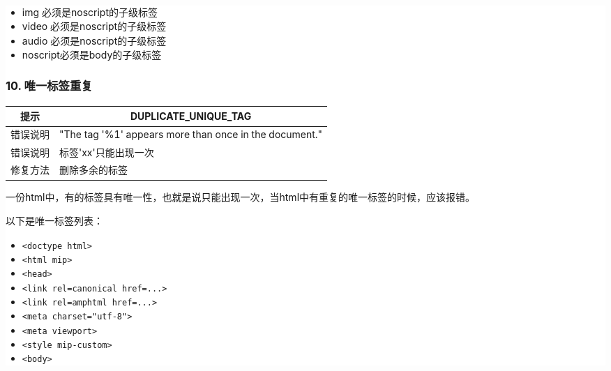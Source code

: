 - img 必须是noscript的子级标签
- video 必须是noscript的子级标签
- audio 必须是noscript的子级标签
- noscript必须是body的子级标签

### 10. 唯一标签重复
|提示|DUPLICATE_UNIQUE_TAG|
|---|---|
|错误说明|"The tag '%1' appears more than once in the document."|
|错误说明|标签'xx'只能出现一次|
|修复方法|删除多余的标签|

一份html中，有的标签具有唯一性，也就是说只能出现一次，当html中有重复的唯一标签的时候，应该报错。

以下是唯一标签列表：

- `<doctype html>`
- `<html mip>`
- `<head>`
- `<link rel=canonical href=...>`
- `<link rel=amphtml href=...>`
- `<meta charset="utf-8">`
- `<meta viewport>`
- `<style mip-custom>`
- `<body>`
